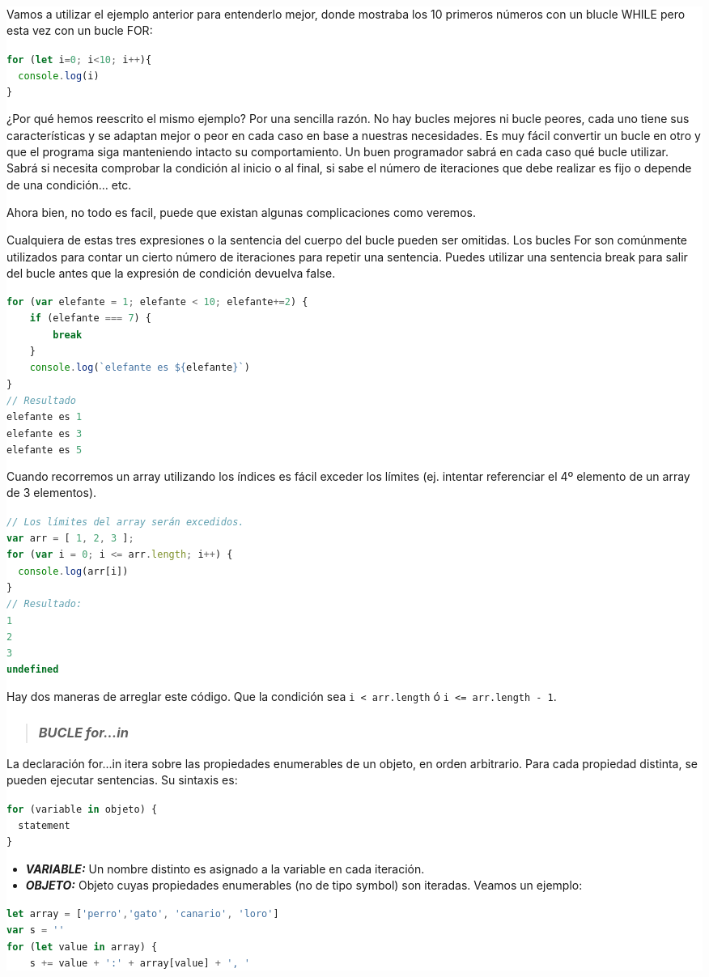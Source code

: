 Vamos a utilizar el ejemplo anterior para entenderlo mejor, donde mostraba los 10 primeros números con un blucle WHILE pero esta vez con un bucle FOR:
```javascript
for (let i=0; i<10; i++){
  console.log(i)
}
```
¿Por qué hemos reescrito el mismo ejemplo? Por una sencilla razón. No hay bucles mejores ni bucle peores, cada uno tiene sus características y se adaptan mejor o peor en cada caso en base a nuestras necesidades. Es muy fácil convertir un bucle en otro y que el programa siga manteniendo intacto su comportamiento. Un buen programador sabrá en cada caso qué bucle utilizar. Sabrá si necesita comprobar la condición al inicio o al final, si sabe el número de iteraciones que debe realizar es fijo o depende de una condición… etc.

Ahora bien, no todo es facil, puede que existan algunas complicaciones como veremos. 

Cualquiera de estas tres expresiones o la sentencia del cuerpo del bucle pueden ser omitidas. Los bucles For son comúnmente utilizados para contar un cierto número de iteraciones para repetir una sentencia. Puedes utilizar una sentencia break para salir del bucle antes que la expresión de condición devuelva false.
```javascript
for (var elefante = 1; elefante < 10; elefante+=2) {
    if (elefante === 7) {
        break
    }
    console.log(`elefante es ${elefante}`)
}
// Resultado
elefante es 1
elefante es 3
elefante es 5
```
Cuando recorremos un array utilizando los índices es fácil exceder los límites (ej. intentar referenciar el 4º elemento de un array de 3 elementos).

```javascript
// Los límites del array serán excedidos.
var arr = [ 1, 2, 3 ];
for (var i = 0; i <= arr.length; i++) {
  console.log(arr[i])
}
// Resultado:
1
2
3
undefined
```
Hay dos maneras de arreglar este código. Que la condición sea `i < arr.length` ó `i <= arr.length - 1`.

>### *BUCLE for...in*

La declaración for...in itera sobre las propiedades enumerables de un objeto, en orden arbitrario. Para cada propiedad distinta, se pueden ejecutar sentencias.
Su sintaxis es:
```javascript
for (variable in objeto) {
  statement
}
```
* **_VARIABLE:_** Un nombre distinto es asignado a la variable en cada iteración.
* **_OBJETO:_** Objeto cuyas propiedades enumerables (no de tipo symbol) son iteradas.
Veamos un ejemplo:
```javascript
let array = ['perro','gato', 'canario', 'loro']
var s = ''
for (let value in array) {
    s += value + ':' + array[value] + ', '
```